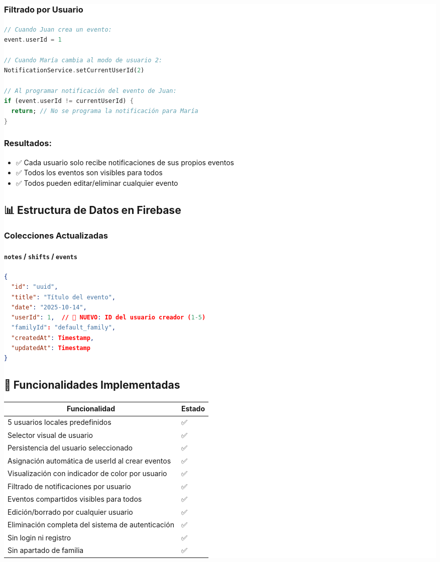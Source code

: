 ### Filtrado por Usuario
```dart
// Cuando Juan crea un evento:
event.userId = 1

// Cuando María cambia al modo de usuario 2:
NotificationService.setCurrentUserId(2)

// Al programar notificación del evento de Juan:
if (event.userId != currentUserId) {
  return; // No se programa la notificación para María
}
```

### Resultados:
- ✅ Cada usuario solo recibe notificaciones de sus propios eventos
- ✅ Todos los eventos son visibles para todos
- ✅ Todos pueden editar/eliminar cualquier evento

## 📊 Estructura de Datos en Firebase

### Colecciones Actualizadas

#### `notes` / `shifts` / `events`
```json
{
  "id": "uuid",
  "title": "Título del evento",
  "date": "2025-10-14",
  "userId": 1,  // 🔹 NUEVO: ID del usuario creador (1-5)
  "familyId": "default_family",
  "createdAt": Timestamp,
  "updatedAt": Timestamp
}
```

## 🎯 Funcionalidades Implementadas

| Funcionalidad | Estado |
|--------------|--------|
| 5 usuarios locales predefinidos | ✅ |
| Selector visual de usuario | ✅ |
| Persistencia del usuario seleccionado | ✅ |
| Asignación automática de userId al crear eventos | ✅ |
| Visualización con indicador de color por usuario | ✅ |
| Filtrado de notificaciones por usuario | ✅ |
| Eventos compartidos visibles para todos | ✅ |
| Edición/borrado por cualquier usuario | ✅ |
| Eliminación completa del sistema de autenticación | ✅ |
| Sin login ni registro | ✅ |
| Sin apartado de familia | ✅ |
